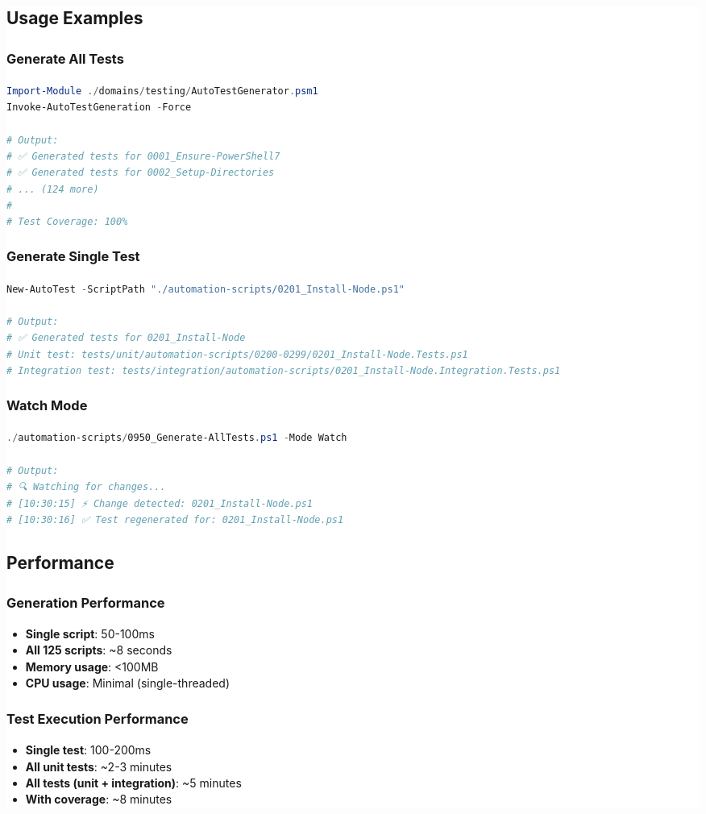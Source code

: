 ## Usage Examples

### Generate All Tests

```powershell
Import-Module ./domains/testing/AutoTestGenerator.psm1
Invoke-AutoTestGeneration -Force

# Output:
# ✅ Generated tests for 0001_Ensure-PowerShell7
# ✅ Generated tests for 0002_Setup-Directories
# ... (124 more)
# 
# Test Coverage: 100%
```

### Generate Single Test

```powershell
New-AutoTest -ScriptPath "./automation-scripts/0201_Install-Node.ps1"

# Output:
# ✅ Generated tests for 0201_Install-Node
# Unit test: tests/unit/automation-scripts/0200-0299/0201_Install-Node.Tests.ps1
# Integration test: tests/integration/automation-scripts/0201_Install-Node.Integration.Tests.ps1
```

### Watch Mode

```powershell
./automation-scripts/0950_Generate-AllTests.ps1 -Mode Watch

# Output:
# 🔍 Watching for changes...
# [10:30:15] ⚡ Change detected: 0201_Install-Node.ps1
# [10:30:16] ✅ Test regenerated for: 0201_Install-Node.ps1
```

## Performance

### Generation Performance

- **Single script**: 50-100ms
- **All 125 scripts**: ~8 seconds
- **Memory usage**: <100MB
- **CPU usage**: Minimal (single-threaded)

### Test Execution Performance

- **Single test**: 100-200ms
- **All unit tests**: ~2-3 minutes
- **All tests (unit + integration)**: ~5 minutes
- **With coverage**: ~8 minutes
